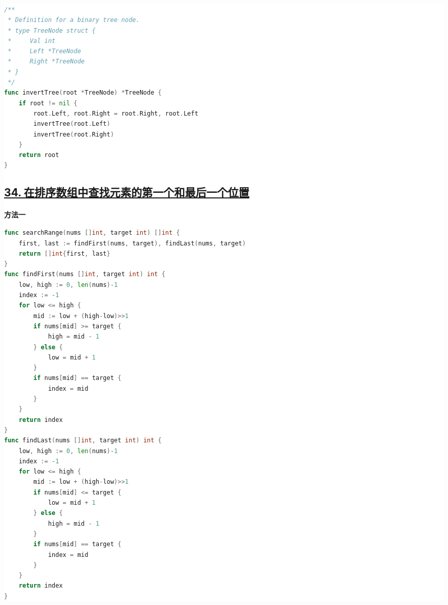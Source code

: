 

``` go
/**
 * Definition for a binary tree node.
 * type TreeNode struct {
 *     Val int
 *     Left *TreeNode
 *     Right *TreeNode
 * }
 */
func invertTree(root *TreeNode) *TreeNode {
    if root != nil {
        root.Left, root.Right = root.Right, root.Left
        invertTree(root.Left)
        invertTree(root.Right)
    }
    return root
}
```

## [34. 在排序数组中查找元素的第一个和最后一个位置](https://leetcode-cn.com/problems/find-first-and-last-position-of-element-in-sorted-array/)


**方法一**

``` go
func searchRange(nums []int, target int) []int {
	first, last := findFirst(nums, target), findLast(nums, target)
	return []int{first, last}
}
func findFirst(nums []int, target int) int {
	low, high := 0, len(nums)-1
	index := -1
	for low <= high {
		mid := low + (high-low)>>1
		if nums[mid] >= target {
			high = mid - 1
		} else {
			low = mid + 1
		}
		if nums[mid] == target {
			index = mid
		}
	}
	return index
}
func findLast(nums []int, target int) int {
	low, high := 0, len(nums)-1
	index := -1
	for low <= high {
		mid := low + (high-low)>>1
		if nums[mid] <= target {
			low = mid + 1
		} else {
			high = mid - 1
		}
		if nums[mid] == target {
			index = mid
		}
	}
	return index
}
```